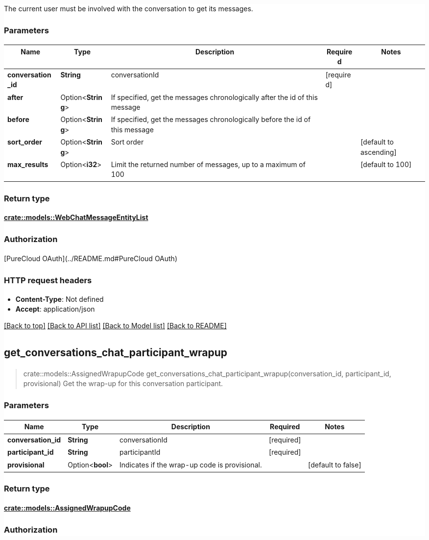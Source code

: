 The current user must be involved with the conversation to get its messages.

### Parameters


Name | Type | Description  | Required | Notes
------------- | ------------- | ------------- | ------------- | -------------
**conversation_id** | **String** | conversationId | [required] |
**after** | Option<**String**> | If specified, get the messages chronologically after the id of this message |  |
**before** | Option<**String**> | If specified, get the messages chronologically before the id of this message |  |
**sort_order** | Option<**String**> | Sort order |  |[default to ascending]
**max_results** | Option<**i32**> | Limit the returned number of messages, up to a maximum of 100 |  |[default to 100]

### Return type

[**crate::models::WebChatMessageEntityList**](WebChatMessageEntityList.md)

### Authorization

[PureCloud OAuth](../README.md#PureCloud OAuth)

### HTTP request headers

- **Content-Type**: Not defined
- **Accept**: application/json

[[Back to top]](#) [[Back to API list]](../README.md#documentation-for-api-endpoints) [[Back to Model list]](../README.md#documentation-for-models) [[Back to README]](../README.md)


## get_conversations_chat_participant_wrapup

> crate::models::AssignedWrapupCode get_conversations_chat_participant_wrapup(conversation_id, participant_id, provisional)
Get the wrap-up for this conversation participant. 

### Parameters


Name | Type | Description  | Required | Notes
------------- | ------------- | ------------- | ------------- | -------------
**conversation_id** | **String** | conversationId | [required] |
**participant_id** | **String** | participantId | [required] |
**provisional** | Option<**bool**> | Indicates if the wrap-up code is provisional. |  |[default to false]

### Return type

[**crate::models::AssignedWrapupCode**](AssignedWrapupCode.md)

### Authorization
